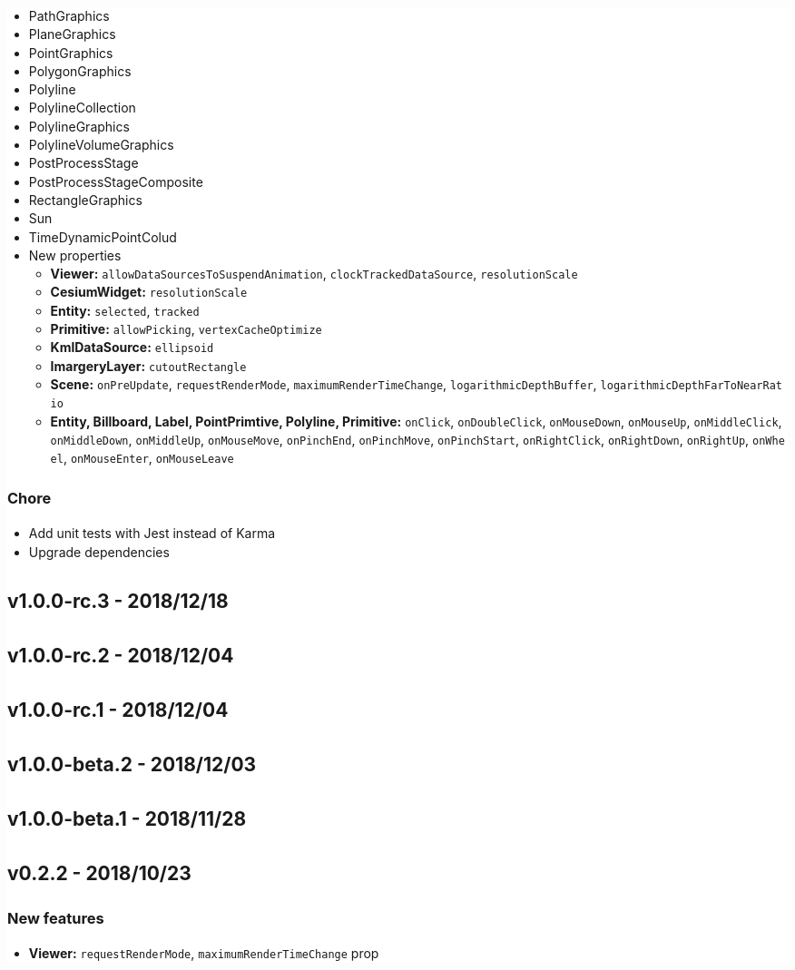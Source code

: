   - PathGraphics
  - PlaneGraphics
  - PointGraphics
  - PolygonGraphics
  - Polyline
  - PolylineCollection
  - PolylineGraphics
  - PolylineVolumeGraphics
  - PostProcessStage
  - PostProcessStageComposite
  - RectangleGraphics
  - Sun
  - TimeDynamicPointColud
- New properties
  - **Viewer:** `allowDataSourcesToSuspendAnimation`, `clockTrackedDataSource`, `resolutionScale`
  - **CesiumWidget:** `resolutionScale`
  - **Entity:** `selected`, `tracked`
  - **Primitive:** `allowPicking`, `vertexCacheOptimize`
  - **KmlDataSource:** `ellipsoid`
  - **ImargeryLayer:** `cutoutRectangle`
  - **Scene:** `onPreUpdate`, `requestRenderMode`, `maximumRenderTimeChange`, `logarithmicDepthBuffer`, `logarithmicDepthFarToNearRatio`
  - **Entity, Billboard, Label, PointPrimtive, Polyline, Primitive:** `onClick`, `onDoubleClick`, `onMouseDown`, `onMouseUp`, `onMiddleClick`, `onMiddleDown`, `onMiddleUp`, `onMouseMove`, `onPinchEnd`, `onPinchMove`, `onPinchStart`, `onRightClick`, `onRightDown`, `onRightUp`, `onWheel`, `onMouseEnter`, `onMouseLeave`

### Chore

- Add unit tests with Jest instead of Karma
- Upgrade dependencies

## v1.0.0-rc.3 - 2018/12/18

## v1.0.0-rc.2 - 2018/12/04

## v1.0.0-rc.1 - 2018/12/04

## v1.0.0-beta.2 - 2018/12/03

## v1.0.0-beta.1 - 2018/11/28

## v0.2.2 - 2018/10/23

### New features

- **Viewer:** `requestRenderMode`, `maximumRenderTimeChange` prop
